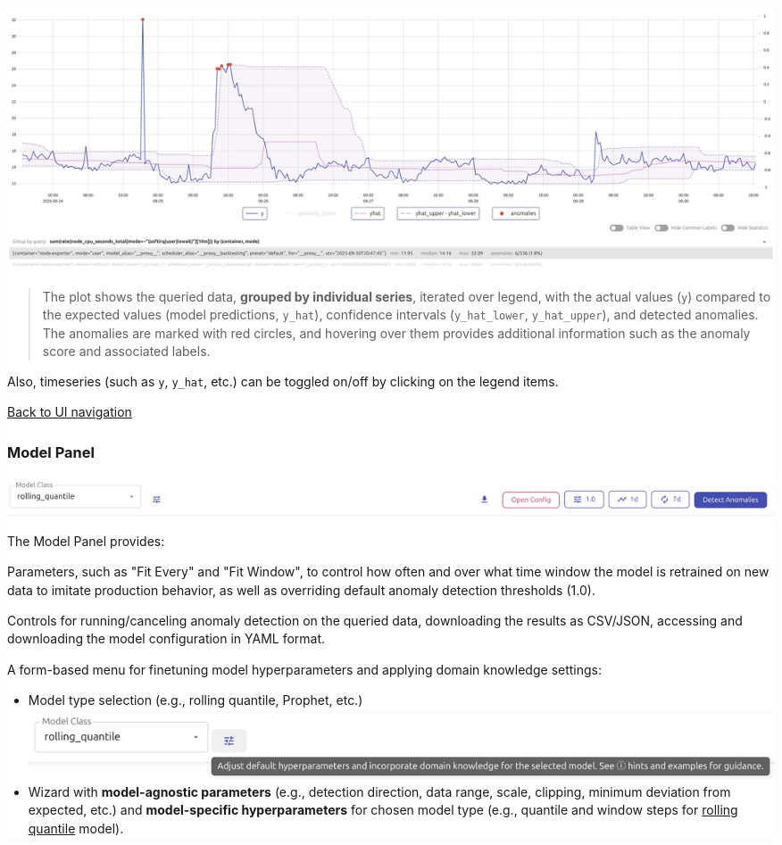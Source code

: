 ![vmanomaly-gui-sections-plot-area-detect-mode](vmanomaly-gui-sections-plot-area-detect-mode.webp)

> The plot shows the queried data, **grouped by individual series**, iterated over legend, with the actual values (`y`) compared to the expected values (model predictions, `y_hat`), confidence intervals (`y_hat_lower`, `y_hat_upper`), and detected anomalies. The anomalies are marked with red circles, and hovering over them provides additional information such as the anomaly score and associated labels.

Also, timeseries (such as `y`, `y_hat`, etc.) can be toggled on/off by clicking on the legend items.

[Back to UI navigation](#ui-navigation)

### Model Panel

![vmanomaly-gui-sections-model](vmanomaly-gui-sections-model.webp)

The Model Panel provides:

Parameters, such as "Fit Every" and "Fit Window", to control how often and over what time window the model is retrained on new data to imitate production behavior, as well as overriding default anomaly detection thresholds (1.0).

Controls for running/canceling anomaly detection on the queried data, downloading the results as CSV/JSON, accessing and downloading the model configuration in YAML format.

A form-based menu for finetuning model hyperparameters and applying domain knowledge settings:

- Model type selection (e.g., rolling quantile, Prophet, etc.)
![vmanomaly-gui-model-config-menu](vmanomaly-gui-model-config-menu.webp)
- Wizard with **model-agnostic parameters** (e.g., detection direction, data range, scale, clipping, minimum deviation from expected, etc.) and **model-specific hyperparameters** for chosen model type (e.g., quantile and window steps for [rolling quantile](https://docs.victoriametrics.com/anomaly-detection/components/models/#rolling-quantile) model).